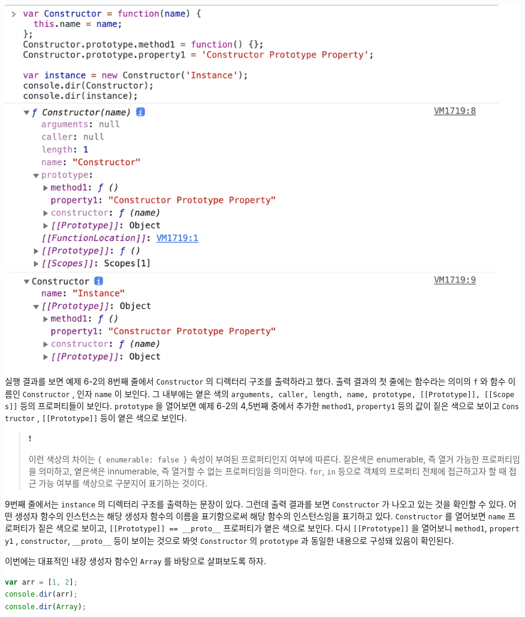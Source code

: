 <img src="./images/6-4.png" height=600 />

실행 결과를 보면 예제 6-2의 8번째 줄에서 `Constructor` 의 디렉터리 구조를 출력하라고 했다. 출력 결과의 첫 줄에는 함수라는 의미의 `f` 와 함수 이름인 `Constructor` , 인자 `name` 이 보인다. 그 내부에는 옅은 색의 `arguments, caller, length, name, prototype, [[Prototype]], [[Scopes]]` 등의 프로퍼티들이 보인다. `prototype` 을 열어보면 예제 6-2의 4,5번째 중에서 추가한 `method1`, `property1` 등의 값이 짙은 색으로 보이고 `Constructor` , `[[Prototype]]` 등이 옅은 색으로 보인다.

> ❗️
>
> 이런 색상의 차이는 `{ enumerable: false }` 속성이 부여된 프로퍼티인지 여부에 따른다. 짙은색은 enumerable, 즉 열거 가능한 프로퍼티임을 의미하고, 옅은색은 innumerable, 즉 열거할 수 없는 프로퍼티임을 의미한다. `for`, `in` 등으로 객체의 프로퍼티 전체에 접근하고자 할 때 접근 가능 여부를 색상으로 구분지어 표기하는 것이다.

9번째 줄에서는 `instance` 의 디렉터리 구조를 출력하는 문장이 있다. 그런데 출력 결과를 보면 `Constructor` 가 나오고 있는 것을 확인할 수 있다. 어떤 생성자 함수의 인스턴스는 해당 생성자 함수의 이름을 표기함으로써 해당 함수의 인스턴스임을 표기하고 있다. `Constructor` 를 열어보면 `name` 프로퍼티가 짙은 색으로 보이고, `[[Prototype]] == __proto__` 프로퍼티가 옅은 색으로 보인다. 다시 `[[Prototype]]` 을 열어보니 `method1`, `property1` , `constructor`, `__proto__` 등이 보이는 것으로 봐엇 `Constructor` 의 `prototype` 과 동일한 내용으로 구성돼 있음이 확인된다.

이번에는 대표적인 내장 생성자 함수인 `Array` 를 바탕으로 살펴보도록 하자.

```javascript
var arr = [1, 2];
console.dir(arr);
console.dir(Array);
```
